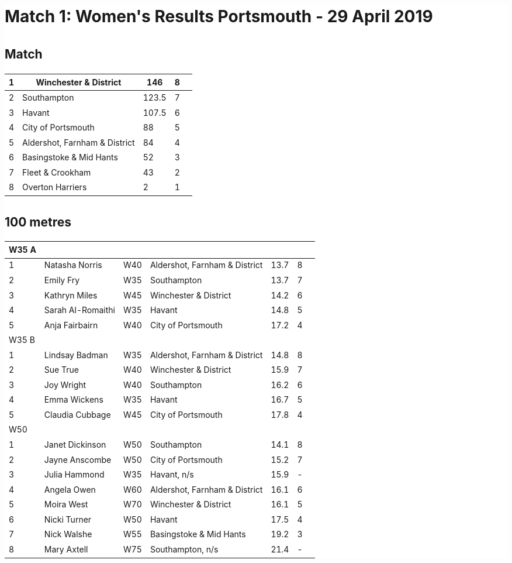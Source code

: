 
Match 1: Women's Results
Portsmouth \- 29 April 2019
====================================================


Match
-----



| 1 | Winchester \& District | 146 | 8 |  |
| --- | --- | --- | --- | --- |
| 2 | Southampton | 123\.5 | 7 |  |
| 3 | Havant | 107\.5 | 6 |  |
| 4 | City of Portsmouth | 88 | 5 |  |
| 5 | Aldershot, Farnham \& District | 84 | 4 |  |
| 6 | Basingstoke \& Mid Hants | 52 | 3 |  |
| 7 | Fleet \& Crookham | 43 | 2 |  |
| 8 | Overton Harriers | 2 | 1 |  |

100 metres
----------



| W35 A | | | | | | |
| --- | --- | --- | --- | --- | --- | --- |
| 1 | Natasha Norris | W40 | Aldershot, Farnham \& District | 13\.7 | 8 |  |
| 2 | Emily Fry | W35 | Southampton | 13\.7 | 7 |  |
| 3 | Kathryn Miles | W45 | Winchester \& District | 14\.2 | 6 |  |
| 4 | Sarah Al\-Romaithi | W35 | Havant | 14\.8 | 5 |  |
| 5 | Anja Fairbairn | W40 | City of Portsmouth | 17\.2 | 4 |  |
| W35 B | | | | | | |
| 1 | Lindsay Badman | W35 | Aldershot, Farnham \& District | 14\.8 | 8 |  |
| 2 | Sue True | W40 | Winchester \& District | 15\.9 | 7 |  |
| 3 | Joy Wright | W40 | Southampton | 16\.2 | 6 |  |
| 4 | Emma Wickens | W35 | Havant | 16\.7 | 5 |  |
| 5 | Claudia Cubbage | W45 | City of Portsmouth | 17\.8 | 4 |  |
| W50 | | | | | | |
| 1 | Janet Dickinson | W50 | Southampton | 14\.1 | 8 |  |
| 2 | Jayne Anscombe | W50 | City of Portsmouth | 15\.2 | 7 |  |
| 3 | Julia Hammond | W35 | Havant, n/s | 15\.9 | \- |  |
| 4 | Angela Owen | W60 | Aldershot, Farnham \& District | 16\.1 | 6 |  |
| 5 | Moira West | W70 | Winchester \& District | 16\.1 | 5 |  |
| 6 | Nicki Turner | W50 | Havant | 17\.5 | 4 |  |
| 7 | Nick Walshe | W55 | Basingstoke \& Mid Hants | 19\.2 | 3 |  |
| 8 | Mary Axtell | W75 | Southampton, n/s | 21\.4 | \- |  |
